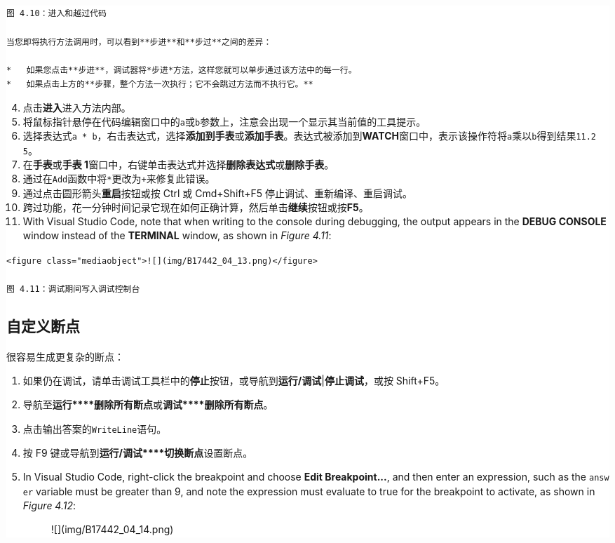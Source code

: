     图 4.10：进入和越过代码

    当您即将执行方法调用时，可以看到**步进**和**步过**之间的差异：

    *   如果您点击**步进**，调试器将*步进*方法，这样您就可以单步通过该方法中的每一行。
    *   如果点击上方的**步骤，整个方法一次执行；它不会跳过方法而不执行它。**
4.  点击**进入**进入方法内部。
5.  将鼠标指针悬停在代码编辑窗口中的`a`或`b`参数上，注意会出现一个显示其当前值的工具提示。
6.  选择表达式`a * b`，右击表达式，选择**添加到手表**或**添加手表**。表达式被添加到**WATCH**窗口中，表示该操作符将`a`乘以`b`得到结果`11.25`。
7.  在**手表**或**手表 1**窗口中，右键单击表达式并选择**删除表达式**或**删除手表**。
8.  通过在`Add`函数中将`*`更改为`+`来修复此错误。
9.  通过点击圆形箭头**重启**按钮或按 Ctrl 或 Cmd+Shift+F5 停止调试、重新编译、重启调试。
10.  跨过功能，花一分钟时间记录它现在如何正确计算，然后单击**继续**按钮或按**F5**。
11.  With Visual Studio Code, note that when writing to the console during debugging, the output appears in the **DEBUG CONSOLE** window instead of the **TERMINAL** window, as shown in *Figure 4.11*:

    <figure class="mediaobject">![](img/B17442_04_13.png)</figure>

    图 4.11：调试期间写入调试控制台

## 自定义断点

很容易生成更复杂的断点：

1.  如果仍在调试，请单击调试工具栏中的**停止**按钮，或导航到**运行/调试**|**停止调试**，或按 Shift+F5。
2.  导航至**运行****删除所有断点**或**调试****删除所有断点**。
3.  点击输出答案的`WriteLine`语句。
4.  按 F9 键或导航到**运行/调试****切换断点**设置断点。
5.  In Visual Studio Code, right-click the breakpoint and choose **Edit Breakpoint...**, and then enter an expression, such as the `answer` variable must be greater than 9, and note the expression must evaluate to true for the breakpoint to activate, as shown in *Figure 4.12*:

    <figure class="mediaobject">![](img/B17442_04_14.png)</figure>

